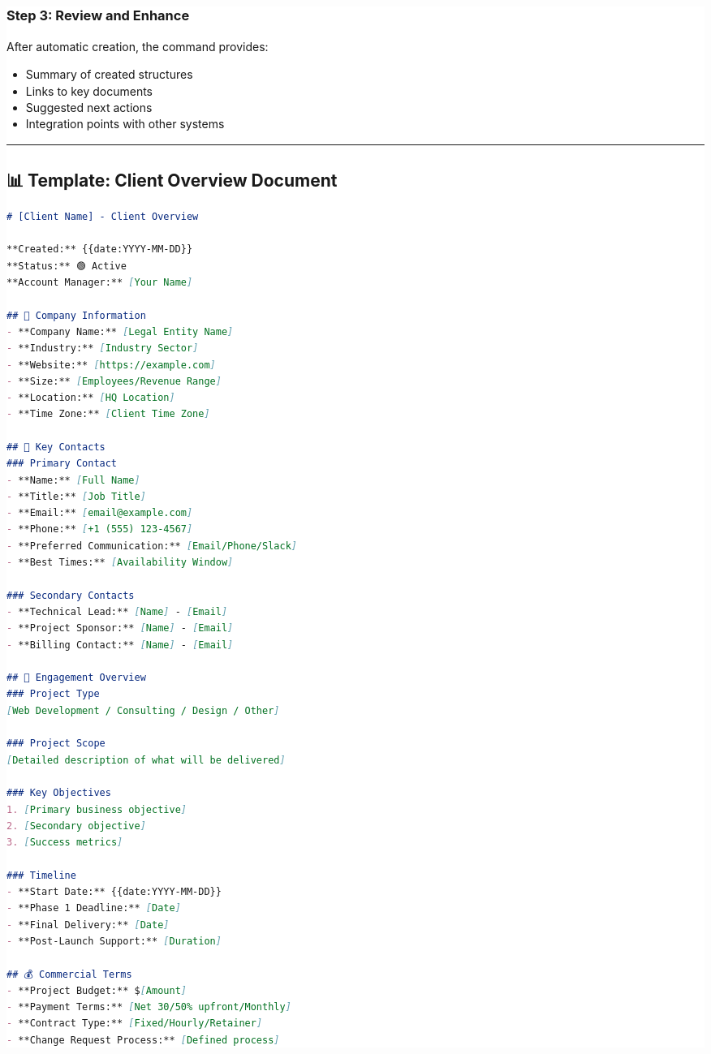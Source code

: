 ### Step 3: Review and Enhance
After automatic creation, the command provides:
- Summary of created structures
- Links to key documents
- Suggested next actions
- Integration points with other systems

---

## 📊 Template: Client Overview Document

```markdown
# [Client Name] - Client Overview

**Created:** {{date:YYYY-MM-DD}}
**Status:** 🟢 Active
**Account Manager:** [Your Name]

## 🏢 Company Information
- **Company Name:** [Legal Entity Name]
- **Industry:** [Industry Sector]
- **Website:** [https://example.com]
- **Size:** [Employees/Revenue Range]
- **Location:** [HQ Location]
- **Time Zone:** [Client Time Zone]

## 👥 Key Contacts
### Primary Contact
- **Name:** [Full Name]
- **Title:** [Job Title]
- **Email:** [email@example.com]
- **Phone:** [+1 (555) 123-4567]
- **Preferred Communication:** [Email/Phone/Slack]
- **Best Times:** [Availability Window]

### Secondary Contacts
- **Technical Lead:** [Name] - [Email]
- **Project Sponsor:** [Name] - [Email]
- **Billing Contact:** [Name] - [Email]

## 🎯 Engagement Overview
### Project Type
[Web Development / Consulting / Design / Other]

### Project Scope
[Detailed description of what will be delivered]

### Key Objectives
1. [Primary business objective]
2. [Secondary objective]
3. [Success metrics]

### Timeline
- **Start Date:** {{date:YYYY-MM-DD}}
- **Phase 1 Deadline:** [Date]
- **Final Delivery:** [Date]
- **Post-Launch Support:** [Duration]

## 💰 Commercial Terms
- **Project Budget:** $[Amount]
- **Payment Terms:** [Net 30/50% upfront/Monthly]
- **Contract Type:** [Fixed/Hourly/Retainer]
- **Change Request Process:** [Defined process]
```